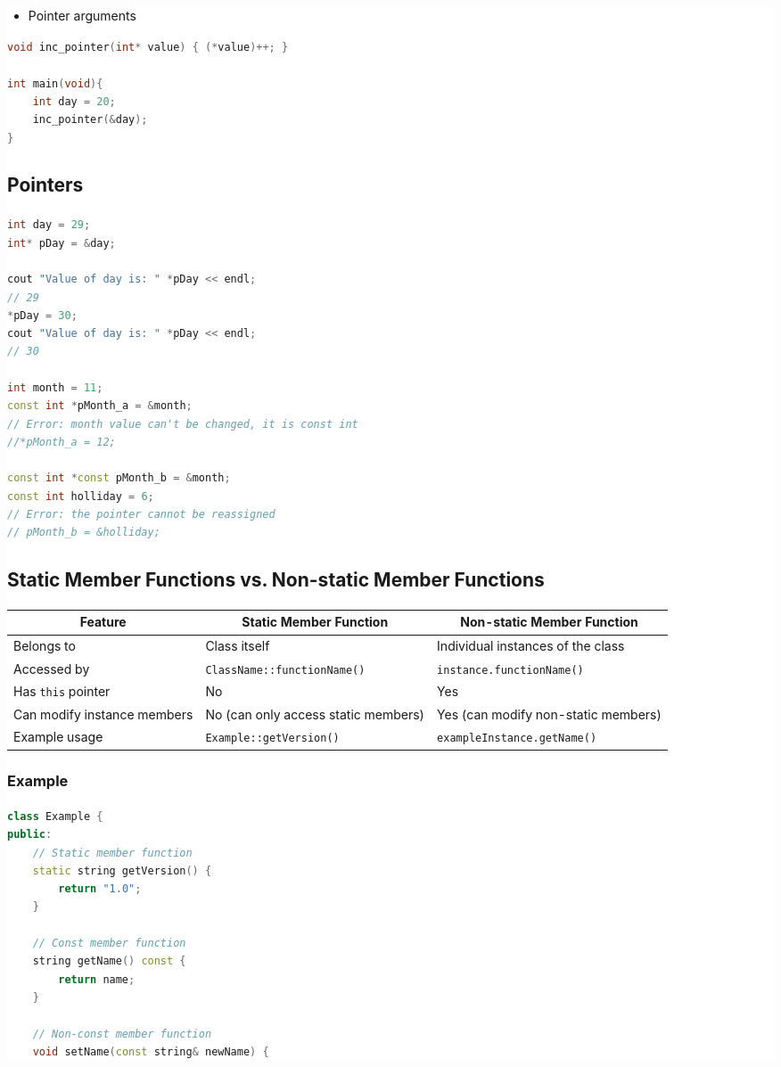 * Pointer arguments

```c
void inc_pointer(int* value) { (*value)++; }

int main(void){
    int day = 20;
    inc_pointer(&day);
}
```

## Pointers

```cpp
int day = 29;
int* pDay = &day;

cout "Value of day is: " *pDay << endl;
// 29
*pDay = 30;
cout "Value of day is: " *pDay << endl;
// 30

int month = 11;
const int *pMonth_a = &month;
// Error: month value can't be changed, it is const int
//*pMonth_a = 12;

const int *const pMonth_b = &month;
const int holliday = 6;
// Error: the pointer cannot be reassigned
// pMonth_b = &holliday;
```

## Static Member Functions vs. Non-static Member Functions

| Feature                       | Static Member Function                    | Non-static Member Function             |
|-------------------------------|-------------------------------------------|----------------------------------------|
| Belongs to                    | Class itself                              | Individual instances of the class      |
| Accessed by                   | `ClassName::functionName()`               | `instance.functionName()`              |
| Has `this` pointer            | No                                        | Yes                                    |
| Can modify instance members   | No (can only access static members)       | Yes (can modify non-static members)    |
| Example usage                 | `Example::getVersion()`                   | `exampleInstance.getName()`            |

### Example

```cpp
class Example {
public:
    // Static member function
    static string getVersion() {
        return "1.0";
    }

    // Const member function
    string getName() const {
        return name;
    }

    // Non-const member function
    void setName(const string& newName) {
```